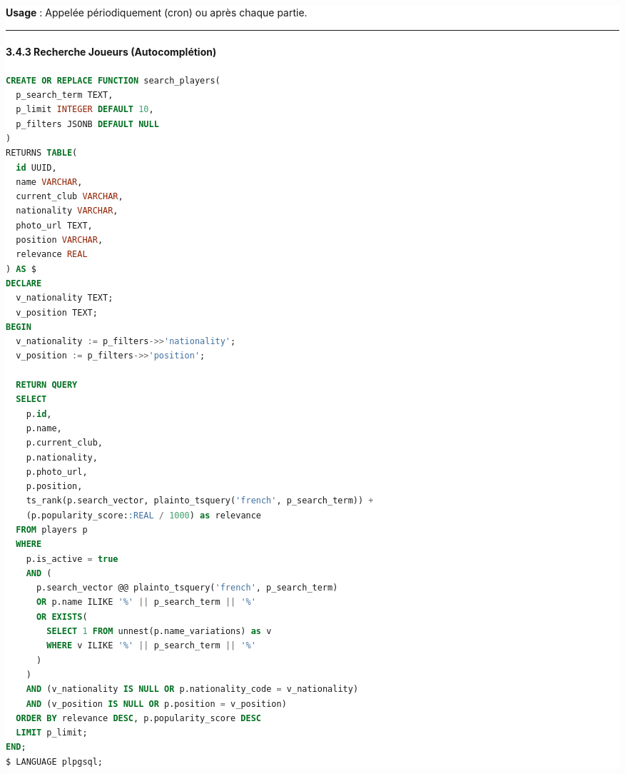 **Usage** : Appelée périodiquement (cron) ou après chaque partie.

---

#### 3.4.3 Recherche Joueurs (Autocomplétion)

```sql
CREATE OR REPLACE FUNCTION search_players(
  p_search_term TEXT,
  p_limit INTEGER DEFAULT 10,
  p_filters JSONB DEFAULT NULL
)
RETURNS TABLE(
  id UUID,
  name VARCHAR,
  current_club VARCHAR,
  nationality VARCHAR,
  photo_url TEXT,
  position VARCHAR,
  relevance REAL
) AS $
DECLARE
  v_nationality TEXT;
  v_position TEXT;
BEGIN
  v_nationality := p_filters->>'nationality';
  v_position := p_filters->>'position';
  
  RETURN QUERY
  SELECT 
    p.id,
    p.name,
    p.current_club,
    p.nationality,
    p.photo_url,
    p.position,
    ts_rank(p.search_vector, plainto_tsquery('french', p_search_term)) +
    (p.popularity_score::REAL / 1000) as relevance
  FROM players p
  WHERE 
    p.is_active = true
    AND (
      p.search_vector @@ plainto_tsquery('french', p_search_term)
      OR p.name ILIKE '%' || p_search_term || '%'
      OR EXISTS(
        SELECT 1 FROM unnest(p.name_variations) as v
        WHERE v ILIKE '%' || p_search_term || '%'
      )
    )
    AND (v_nationality IS NULL OR p.nationality_code = v_nationality)
    AND (v_position IS NULL OR p.position = v_position)
  ORDER BY relevance DESC, p.popularity_score DESC
  LIMIT p_limit;
END;
$ LANGUAGE plpgsql;
```
